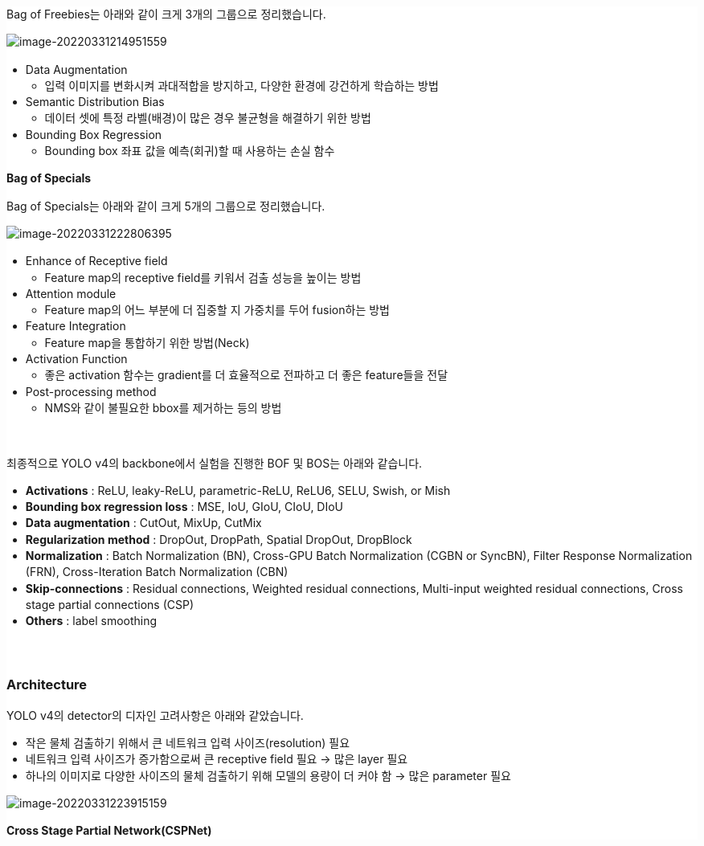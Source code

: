 Bag of Freebies는 아래와 같이 크게 3개의 그룹으로 정리했습니다. 

![image-20220331214951559](https://user-images.githubusercontent.com/70505378/161206657-55b44471-41ae-4448-97e9-bef32e9d64cb.png)

* Data Augmentation
  * 입력 이미지를 변화시켜 과대적합을 방지하고, 다양한 환경에 강건하게 학습하는 방법
* Semantic Distribution Bias
  * 데이터 셋에 특정 라벨(배경)이 많은 경우 불균형을 해결하기 위한 방법
* Bounding Box Regression
  * Bounding box 좌표 값을 예측(회귀)할 때 사용하는 손실 함수

**Bag of Specials**

Bag of Specials는 아래와 같이 크게 5개의 그룹으로 정리했습니다. 

![image-20220331222806395](https://user-images.githubusercontent.com/70505378/161206659-2f31f1b6-c658-42b3-918a-e4d7327d9c98.png)

* Enhance of Receptive field
  * Feature map의 receptive field를 키워서 검출 성능을 높이는 방법
* Attention module
  * Feature map의 어느 부분에 더 집중할 지 가중치를 두어 fusion하는 방법
* Feature Integration
  * Feature map을 통합하기 위한 방법(Neck)
* Activation Function
  * 좋은 activation 함수는 gradient를 더 효율적으로 전파하고 더 좋은 feature들을 전달
* Post-processing method
  * NMS와 같이 불필요한 bbox를 제거하는 등의 방법

<br>

최종적으로 YOLO v4의 backbone에서 실험을 진행한 BOF 및 BOS는 아래와 같습니다. 

* **Activations** : ReLU, leaky-ReLU, parametric-ReLU, ReLU6, SELU, Swish, or Mish
* **Bounding box regression loss** : MSE, IoU, GIoU, CIoU, DIoU
* **Data augmentation** : CutOut, MixUp, CutMix
* **Regularization method** : DropOut, DropPath, Spatial DropOut, DropBlock
* **Normalization** : Batch Normalization (BN), Cross-GPU Batch Normalization (CGBN or SyncBN), Filter Response Normalization (FRN), Cross-Iteration Batch Normalization (CBN)
* **Skip-connections** : Residual connections, Weighted residual connections, Multi-input weighted
  residual connections, Cross stage partial connections (CSP)
* **Others** : label smoothing  

<br>

### Architecture

YOLO v4의 detector의 디자인 고려사항은 아래와 같았습니다. 

* 작은 물체 검출하기 위해서 큰 네트워크 입력 사이즈(resolution) 필요
* 네트워크 입력 사이즈가 증가함으로써 큰 receptive field 필요 → 많은 layer 필요
* 하나의 이미지로 다양한 사이즈의 물체 검출하기 위해 모델의 용량이 더 커야 함 → 많은 parameter 필요  

![image-20220331223915159](https://user-images.githubusercontent.com/70505378/161206665-b91a2ff2-0c49-46a2-8b9a-86252369e39e.png)

**Cross Stage Partial Network(CSPNet)**
